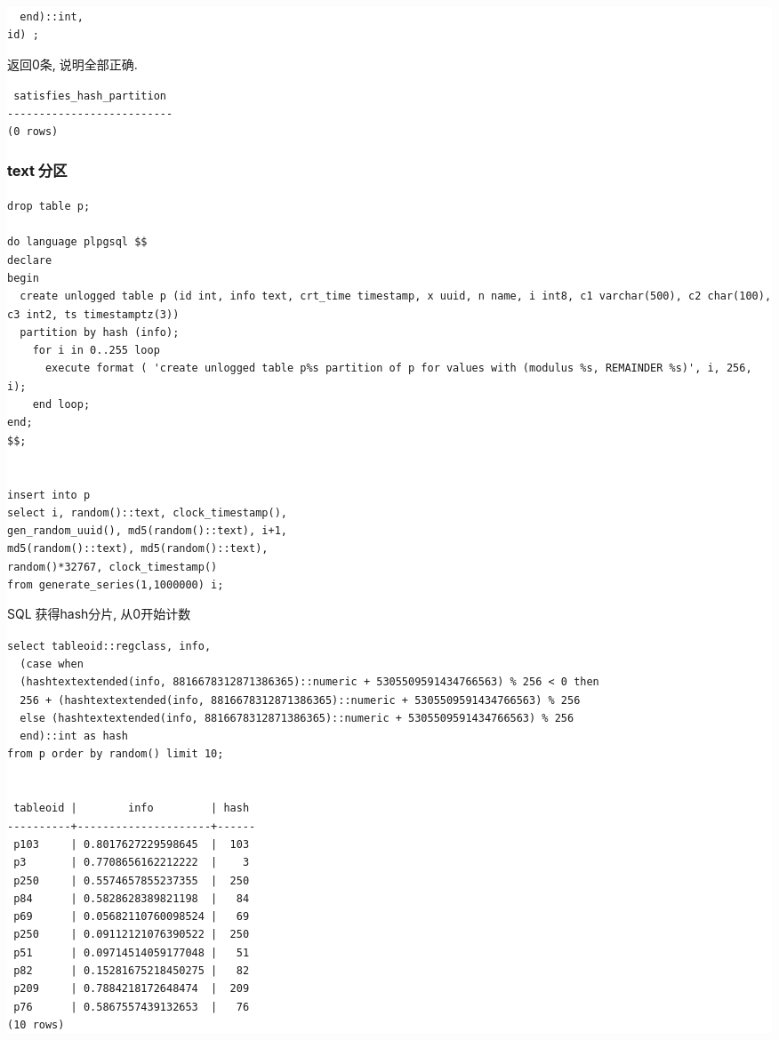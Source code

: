 ```  
  end)::int,   
id) ;   
```  
  
返回0条, 说明全部正确.  
  
```  
 satisfies_hash_partition   
--------------------------  
(0 rows)  
```  
  
### text 分区  
  
```  
drop table p;  
  
do language plpgsql $$  
declare  
begin  
  create unlogged table p (id int, info text, crt_time timestamp, x uuid, n name, i int8, c1 varchar(500), c2 char(100), c3 int2, ts timestamptz(3))   
  partition by hash (info);  
    for i in 0..255 loop  
      execute format ( 'create unlogged table p%s partition of p for values with (modulus %s, REMAINDER %s)', i, 256, i);  
    end loop;  
end;  
$$;  
  
  
insert into p   
select i, random()::text, clock_timestamp(),   
gen_random_uuid(), md5(random()::text), i+1,   
md5(random()::text), md5(random()::text),   
random()*32767, clock_timestamp()   
from generate_series(1,1000000) i;  
```  
  
SQL 获得hash分片, 从0开始计数  
  
```  
select tableoid::regclass, info,   
  (case when   
  (hashtextextended(info, 8816678312871386365)::numeric + 5305509591434766563) % 256 < 0 then  
  256 + (hashtextextended(info, 8816678312871386365)::numeric + 5305509591434766563) % 256  
  else (hashtextextended(info, 8816678312871386365)::numeric + 5305509591434766563) % 256  
  end)::int as hash  
from p order by random() limit 10;  
  
  
 tableoid |        info         | hash   
----------+---------------------+------  
 p103     | 0.8017627229598645  |  103  
 p3       | 0.7708656162212222  |    3  
 p250     | 0.5574657855237355  |  250  
 p84      | 0.5828628389821198  |   84  
 p69      | 0.05682110760098524 |   69  
 p250     | 0.09112121076390522 |  250  
 p51      | 0.09714514059177048 |   51  
 p82      | 0.15281675218450275 |   82  
 p209     | 0.7884218172648474  |  209  
 p76      | 0.5867557439132653  |   76  
(10 rows)  
```  
  